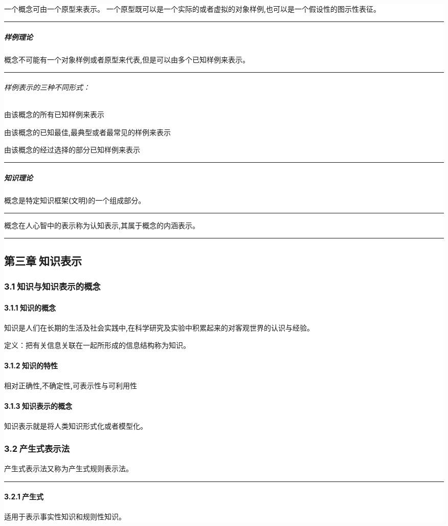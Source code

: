一个概念可由一个原型来表示。	一个原型既可以是一个实际的或者虚拟的对象样例,也可以是一个假设性的图示性表征。

------

##### 样例理论

概念不可能有一个对象样例或者原型来代表,但是可以由多个已知样例来表示。

------

###### 样例表示的三种不同形式：

由该概念的所有已知样例来表示

由该概念的已知最佳,最典型或者最常见的样例来表示

由该概念的经过选择的部分已知样例来表示

------

##### 知识理论

概念是特定知识框架(文明)的一个组成部分。

------

概念在人心智中的表示称为认知表示,其属于概念的内涵表示。

------

## 第三章 知识表示

### 3.1 知识与知识表示的概念

#### 3.1.1 知识的概念

知识是人们在长期的生活及社会实践中,在科学研究及实验中积累起来的对客观世界的认识与经验。

定义：把有关信息关联在一起所形成的信息结构称为知识。

#### 3.1.2 知识的特性

相对正确性,不确定性,可表示性与可利用性

#### 3.1.3 知识表示的概念

知识表示就是将人类知识形式化或者模型化。

### 3.2 产生式表示法

产生式表示法又称为产生式规则表示法。

------

#### 3.2.1 产生式

适用于表示事实性知识和规则性知识。
